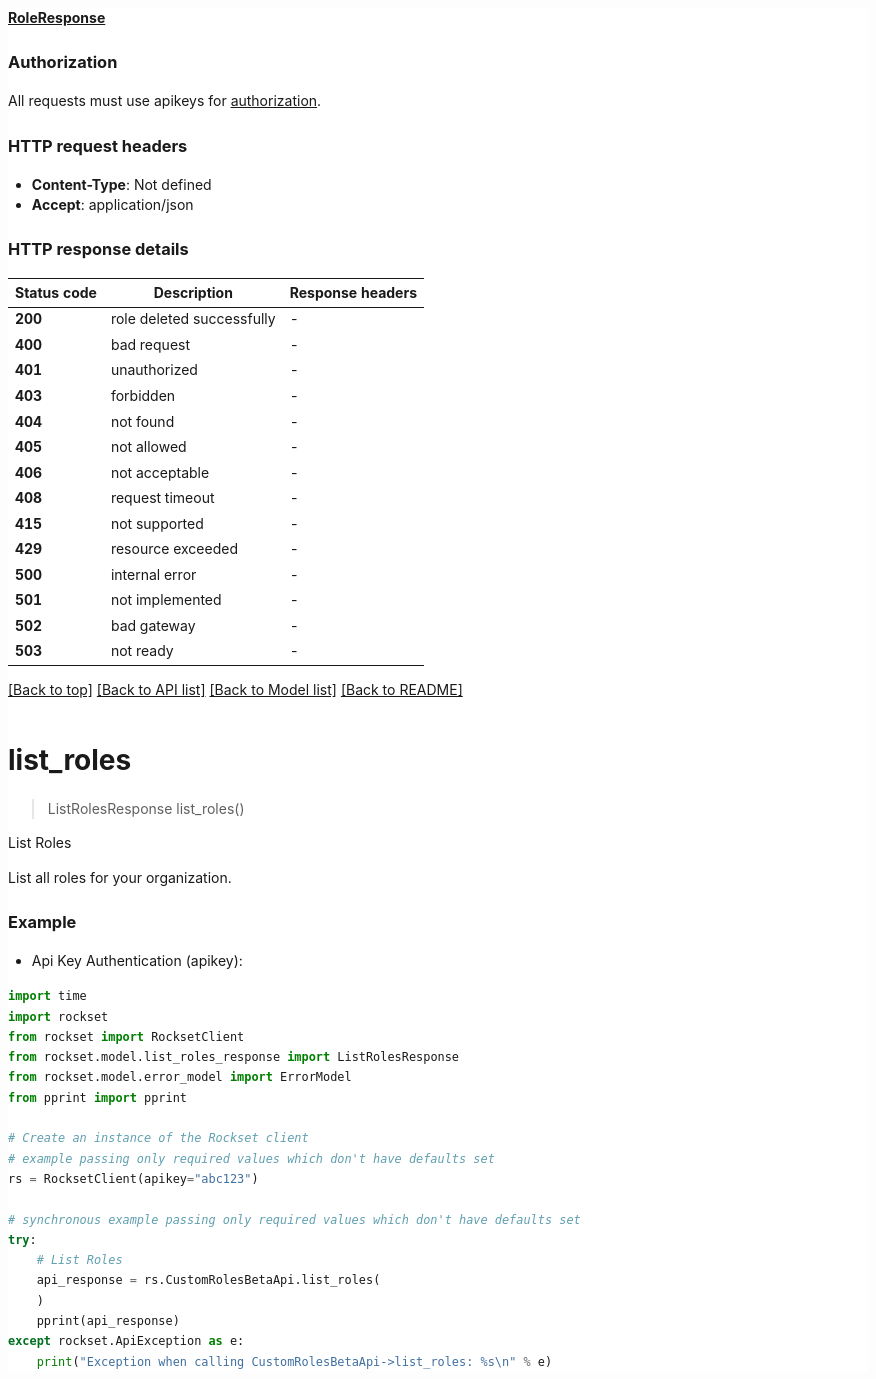 [**RoleResponse**](RoleResponse.md)

### Authorization

All requests must use apikeys for [authorization](../README.md#Documentation-For-Authorization).


### HTTP request headers

 - **Content-Type**: Not defined
 - **Accept**: application/json


### HTTP response details

| Status code | Description | Response headers |
|-------------|-------------|------------------|
**200** | role deleted successfully |  -  |
**400** | bad request |  -  |
**401** | unauthorized |  -  |
**403** | forbidden |  -  |
**404** | not found |  -  |
**405** | not allowed |  -  |
**406** | not acceptable |  -  |
**408** | request timeout |  -  |
**415** | not supported |  -  |
**429** | resource exceeded |  -  |
**500** | internal error |  -  |
**501** | not implemented |  -  |
**502** | bad gateway |  -  |
**503** | not ready |  -  |

[[Back to top]](#) [[Back to API list]](../README.md#documentation-for-api-endpoints) [[Back to Model list]](../README.md#documentation-for-models) [[Back to README]](../README.md)

# **list_roles**
> ListRolesResponse list_roles()

List Roles

List all roles for your organization.

### Example

* Api Key Authentication (apikey):

```python
import time
import rockset
from rockset import RocksetClient
from rockset.model.list_roles_response import ListRolesResponse
from rockset.model.error_model import ErrorModel
from pprint import pprint

# Create an instance of the Rockset client
# example passing only required values which don't have defaults set
rs = RocksetClient(apikey="abc123")

# synchronous example passing only required values which don't have defaults set
try:
    # List Roles
    api_response = rs.CustomRolesBetaApi.list_roles(
    )
    pprint(api_response)
except rockset.ApiException as e:
    print("Exception when calling CustomRolesBetaApi->list_roles: %s\n" % e)
```